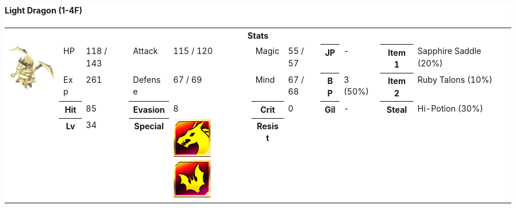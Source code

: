 #### Light Dragon (1-4F)

<table class="buddyOverview">
  <tr class="noPad">
    <th colspan="13" class="highlightGreen">Stats</th>
  </tr>
  <tr>
    <td rowspan="4"><img src="../images/chars/light_dragon.png"/></td>
    <td class="hp">HP</td>
    <td>118 <span class="hard">/ 143</span></td>
    <td class="atk">Attack</td>
    <td>115 <span class="hard">/ 120</span></td>
    <td class="mag">Magic</td>
    <td>55 <span class="hard">/ 57</span></td>
    <th>JP</th>
    <td>-</td>
    <th>Item 1</th>
    <td colspan="3">Sapphire Saddle (20%)</td>
  </tr>
  <tr>
    <td class="sp">Exp</td>
    <td>261</td>
    <td class="def">Defense</td>
    <td>67 <span class="hard">/ 69</span></td>
    <td class="mnd">Mind</td>
    <td>67 <span class="hard">/ 68</span></td>
    <th>BP</th>
    <td>3 (50%)</td>
    <th>Item 2</th>
    <td colspan="3">Ruby Talons (10%)</td>
  </tr>
  <tr>
    <th>Hit</th>
    <td>85</td>
    <th>Evasion</th>
    <td>8</td>
    <th>Crit</th>
    <td>0</td>
    <th>Gil</th>
    <td>-</td>
    <th>Steal</th>
    <td colspan="3">Hi-Potion (30%)</td>
  </tr>
  <tr>
    <th>Lv</th>
    <td>34</td>
    <th>Special</th>
    <td><img src="../images/icon/dragon.png"/><img src="../images/icon/float.png"/></td>
    <th>Resist</th>